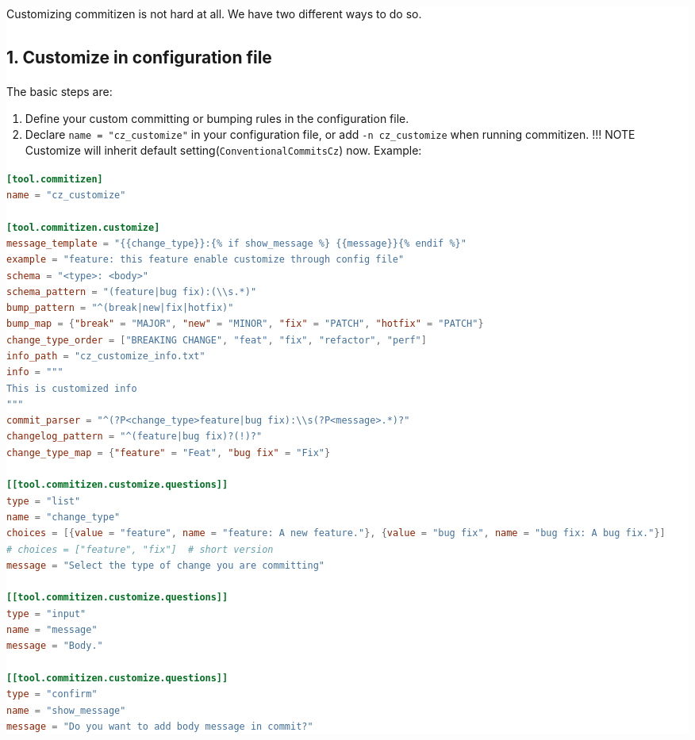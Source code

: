 Customizing commitizen is not hard at all.
We have two different ways to do so.

## 1. Customize in configuration file

The basic steps are:

1. Define your custom committing or bumping rules in the configuration file.
2. Declare `name = "cz_customize"` in your configuration file, or add `-n cz_customize` when running commitizen.
!!! NOTE
    Customize will inherit default setting(`ConventionalCommitsCz`) now.
Example:

```toml
[tool.commitizen]
name = "cz_customize"

[tool.commitizen.customize]
message_template = "{{change_type}}:{% if show_message %} {{message}}{% endif %}"
example = "feature: this feature enable customize through config file"
schema = "<type>: <body>"
schema_pattern = "(feature|bug fix):(\\s.*)"
bump_pattern = "^(break|new|fix|hotfix)"
bump_map = {"break" = "MAJOR", "new" = "MINOR", "fix" = "PATCH", "hotfix" = "PATCH"}
change_type_order = ["BREAKING CHANGE", "feat", "fix", "refactor", "perf"]
info_path = "cz_customize_info.txt"
info = """
This is customized info
"""
commit_parser = "^(?P<change_type>feature|bug fix):\\s(?P<message>.*)?"
changelog_pattern = "^(feature|bug fix)?(!)?"
change_type_map = {"feature" = "Feat", "bug fix" = "Fix"}

[[tool.commitizen.customize.questions]]
type = "list"
name = "change_type"
choices = [{value = "feature", name = "feature: A new feature."}, {value = "bug fix", name = "bug fix: A bug fix."}]
# choices = ["feature", "fix"]  # short version
message = "Select the type of change you are committing"

[[tool.commitizen.customize.questions]]
type = "input"
name = "message"
message = "Body."

[[tool.commitizen.customize.questions]]
type = "confirm"
name = "show_message"
message = "Do you want to add body message in commit?"
```


[jinja2]: https://jinja.palletsprojects.com/en/2.10.x/
[changelog-spec]: https://commitizen-tools.github.io/commitizen/changelog/
[different-question-types]: https://github.com/tmbo/questionary#different-question-types
[convcomms]: https://github.com/commitizen-tools/commitizen/blob/master/commitizen/cz/conventional_commits/conventional_commits.py
[changelog-des]: ./commands/changelog.md#description
[template-config]: config.md#template
[extras-config]: config.md#extras